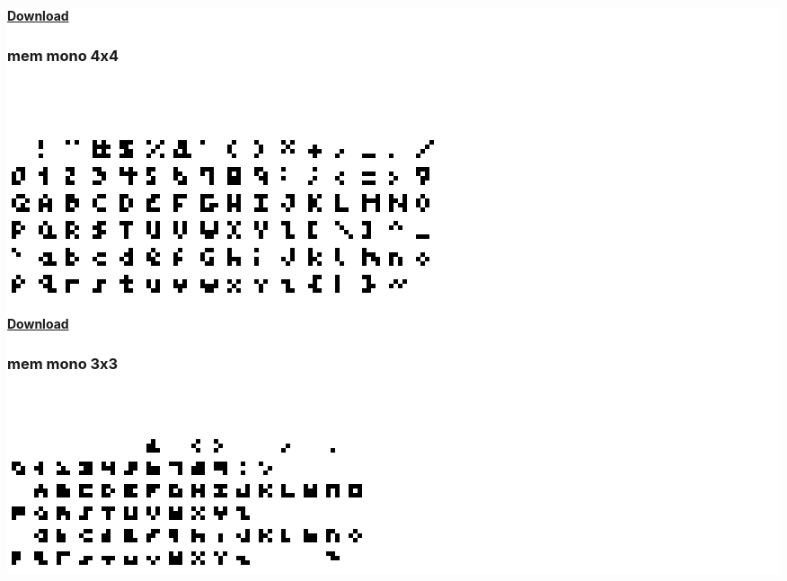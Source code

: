 </a>

**[Download](dist/mem-prop-4x4.ttf)**

### mem mono 4x4

<a href="dist/mem-mono-4x4-10x-sheet.png">
  <img alt="mem mono 4x4 10x spritesheet" src="dist/mem-mono-4x4-10x-sheet.png" width="480" height="240">
</a>

**[Download](dist/mem-mono-4x4.ttf)**

### mem mono 3x3

<a href="dist/mem-mono-3x3-10x-sheet.png">
  <img alt="mem mono 3x3 10x spritesheet" src="dist/mem-mono-3x3-10x-sheet.png" width="400" height="200">
</a>

